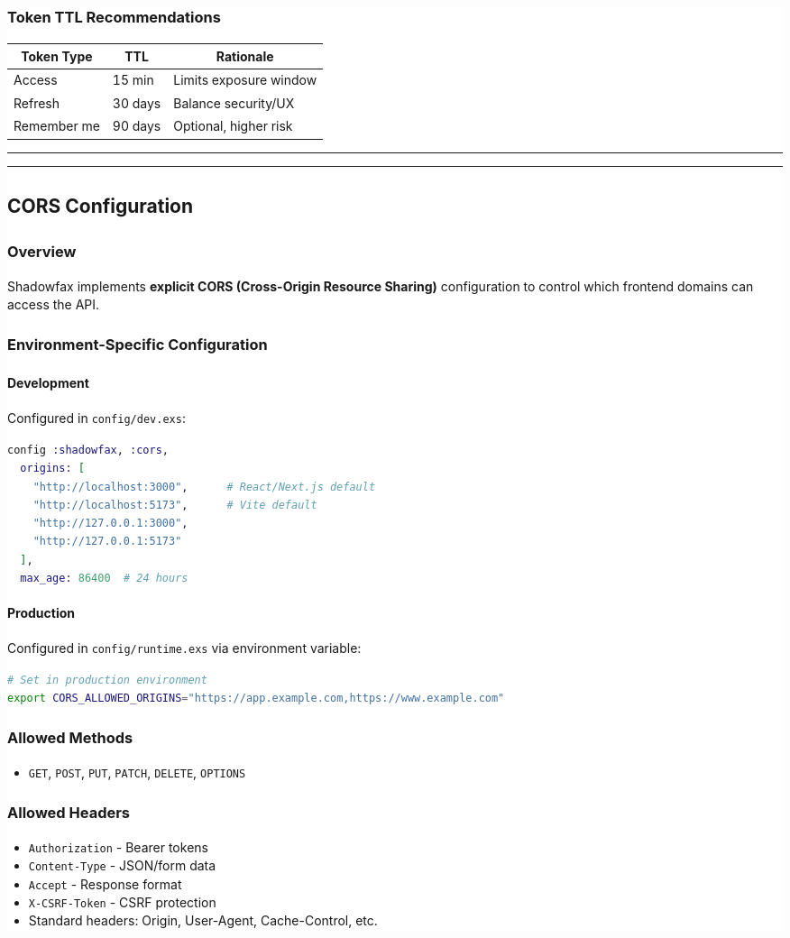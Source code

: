 ### Token TTL Recommendations

| Token Type | TTL | Rationale |
|------------|-----|-----------|
| Access | 15 min | Limits exposure window |
| Refresh | 30 days | Balance security/UX |
| Remember me | 90 days | Optional, higher risk |

---

---

## CORS Configuration

### Overview

Shadowfax implements **explicit CORS (Cross-Origin Resource Sharing)** configuration to control which frontend domains can access the API.

### Environment-Specific Configuration

#### Development
Configured in `config/dev.exs`:
```elixir
config :shadowfax, :cors,
  origins: [
    "http://localhost:3000",      # React/Next.js default
    "http://localhost:5173",      # Vite default
    "http://127.0.0.1:3000",
    "http://127.0.0.1:5173"
  ],
  max_age: 86400  # 24 hours
```

#### Production
Configured in `config/runtime.exs` via environment variable:
```bash
# Set in production environment
export CORS_ALLOWED_ORIGINS="https://app.example.com,https://www.example.com"
```

### Allowed Methods
- `GET`, `POST`, `PUT`, `PATCH`, `DELETE`, `OPTIONS`

### Allowed Headers
- `Authorization` - Bearer tokens
- `Content-Type` - JSON/form data
- `Accept` - Response format
- `X-CSRF-Token` - CSRF protection
- Standard headers: Origin, User-Agent, Cache-Control, etc.
